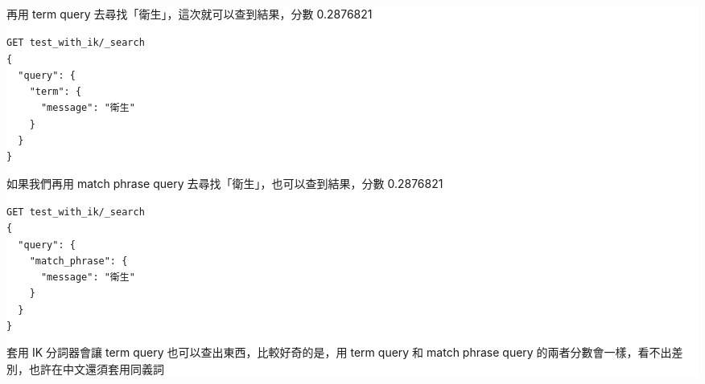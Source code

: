 再用 term query 去尋找「衛生」，這次就可以查到結果，分數 0.2876821
```
GET test_with_ik/_search
{
  "query": {
    "term": {
      "message": "衛生"
    }
  }
}
```

如果我們再用 match phrase query 去尋找「衛生」，也可以查到結果，分數 0.2876821
```
GET test_with_ik/_search
{
  "query": {
    "match_phrase": {
      "message": "衛生"
    }
  }
}
```

套用 IK 分詞器會讓 term query 也可以查出東西，比較好奇的是，用 term query 和 match phrase query 的兩者分數會一樣，看不出差別，也許在中文還須套用同義詞

